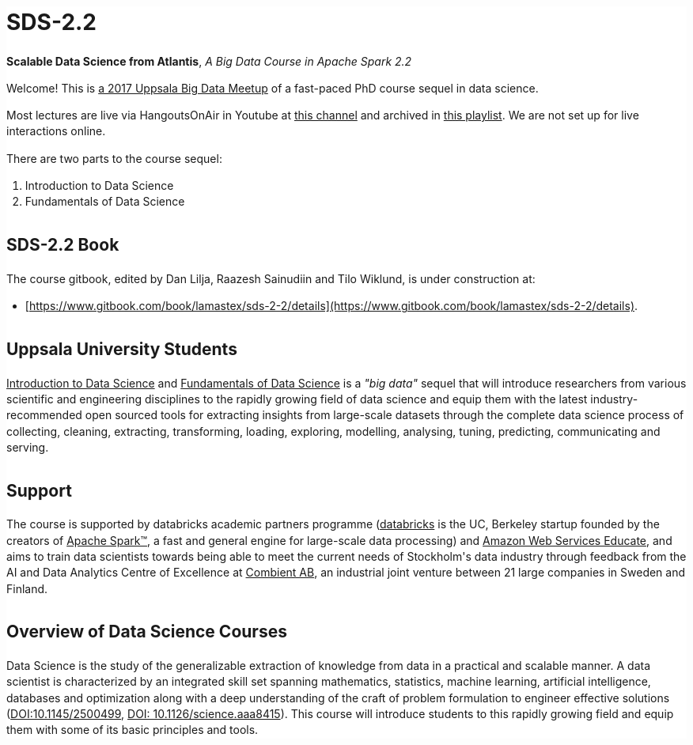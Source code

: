 # SDS-2.2

**Scalable Data Science from Atlantis**, *A Big Data Course in Apache Spark 2.2*

Welcome! This is [a 2017 Uppsala Big Data Meetup](https://www.meetup.com/Uppsala-Big-Data-Meetup) of a fast-paced PhD course sequel in data science.

Most lectures are live via HangoutsOnAir in Youtube at [this channel](https://www.youtube.com/channel/UCPJ5ALbDtuCA4DJmN3GvanA) and archived in [this playlist](https://www.youtube.com/playlist?list=PL_I1mOIPmfpawQcs9l1vYfh50RhK_UJfY). We are not set up for live interactions online.

There are two parts to the course sequel: 

1. Introduction to Data Science
2. Fundamentals of Data Science

## SDS-2.2 Book 
The course gitbook, edited by Dan Lilja, Raazesh Sainudiin and Tilo Wiklund, is under construction at:
 * [https://www.gitbook.com/book/lamastex/sds-2-2/details](https://www.gitbook.com/book/lamastex/sds-2-2/details).

## Uppsala University Students

[Introduction to Data Science](http://www.teknat.uu.se/digitalAssets/395/c_395062-l_3-k_introduction-to-data-science_red2.pdf) and [Fundamentals of Data Science](http://www.teknat.uu.se/digitalAssets/395/c_395062-l_3-k_fundamentals-of-data-science2.pdf) is a *"big data"* sequel that will introduce researchers from various scientific and engineering disciplines to the rapidly growing field of data science and equip them with the latest industry-recommended open sourced tools for extracting insights from large-scale datasets through the complete data science process of collecting, cleaning, extracting, transforming, loading, exploring, modelling, analysing, tuning, predicting, communicating and serving. 

## Support
The course is supported by databricks academic partners programme ([databricks](https://databricks.com) is the UC, Berkeley startup founded by the creators of [Apache Spark™](http://spark.apache.org), a fast and general engine for large-scale data processing) and [Amazon Web Services Educate](https://aws.amazon.com/education/awseducate), and aims to train data scientists towards being able to meet the current needs of Stockholm's data industry through feedback from the AI and Data Analytics Centre of Excellence at [Combient AB](https://combient.com), an industrial joint venture between 21 large companies in Sweden and Finland.


## Overview of Data Science Courses 
Data Science is the study of the generalizable extraction of knowledge from data in a practical and scalable manner.  A data scientist is characterized by an integrated skill set spanning mathematics, statistics, machine learning, artificial intelligence, databases and optimization along with a deep understanding of the craft of problem formulation to engineer effective solutions ([DOI:10.1145/2500499](http://dl.acm.org/citation.cfm?id=2500499), [DOI: 10.1126/science.aaa8415](http://science.sciencemag.org/content/349/6245/255.full-text.pdf+html)).  This course will introduce students to this rapidly growing field and equip them with some of its basic principles and tools.  
